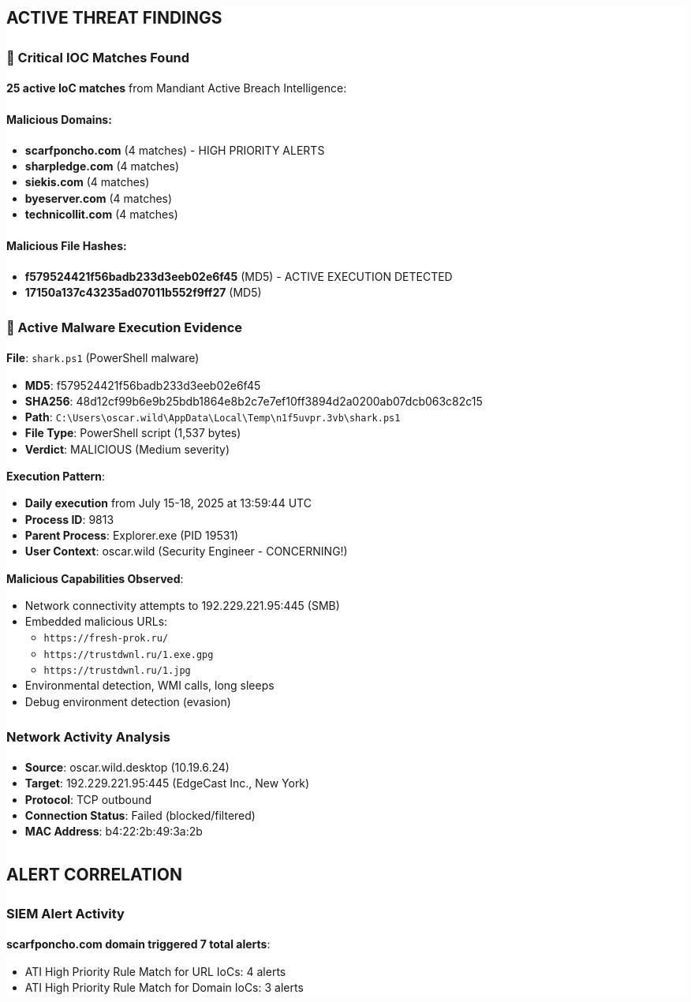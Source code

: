 ## ACTIVE THREAT FINDINGS

### 🔴 Critical IOC Matches Found
**25 active IoC matches** from Mandiant Active Breach Intelligence:

#### Malicious Domains:
- **scarfponcho.com** (4 matches) - HIGH PRIORITY ALERTS
- **sharpledge.com** (4 matches)
- **siekis.com** (4 matches) 
- **byeserver.com** (4 matches)
- **technicollit.com** (4 matches)

#### Malicious File Hashes:
- **f579524421f56badb233d3eeb02e6f45** (MD5) - ACTIVE EXECUTION DETECTED
- **17150a137c43235ad07011b552f9ff27** (MD5)

### 🔴 Active Malware Execution Evidence

**File**: `shark.ps1` (PowerShell malware)
- **MD5**: f579524421f56badb233d3eeb02e6f45
- **SHA256**: 48d12cf99b6e9b25bdb1864e8b2c7e7ef10ff3894d2a0200ab07dcb063c82c15
- **Path**: `C:\Users\oscar.wild\AppData\Local\Temp\n1f5uvpr.3vb\shark.ps1`
- **File Type**: PowerShell script (1,537 bytes)
- **Verdict**: MALICIOUS (Medium severity)

**Execution Pattern**:
- **Daily execution** from July 15-18, 2025 at 13:59:44 UTC
- **Process ID**: 9813
- **Parent Process**: Explorer.exe (PID 19531)
- **User Context**: oscar.wild (Security Engineer - CONCERNING!)

**Malicious Capabilities Observed**:
- Network connectivity attempts to 192.229.221.95:445 (SMB)
- Embedded malicious URLs: 
  - `https://fresh-prok.ru/`
  - `https://trustdwnl.ru/1.exe.gpg`
  - `https://trustdwnl.ru/1.jpg`
- Environmental detection, WMI calls, long sleeps
- Debug environment detection (evasion)

### Network Activity Analysis
- **Source**: oscar.wild.desktop (10.19.6.24)
- **Target**: 192.229.221.95:445 (EdgeCast Inc., New York)
- **Protocol**: TCP outbound
- **Connection Status**: Failed (blocked/filtered)
- **MAC Address**: b4:22:2b:49:3a:2b

## ALERT CORRELATION

### SIEM Alert Activity
**scarfponcho.com domain triggered 7 total alerts**:
- ATI High Priority Rule Match for URL IoCs: 4 alerts
- ATI High Priority Rule Match for Domain IoCs: 3 alerts
